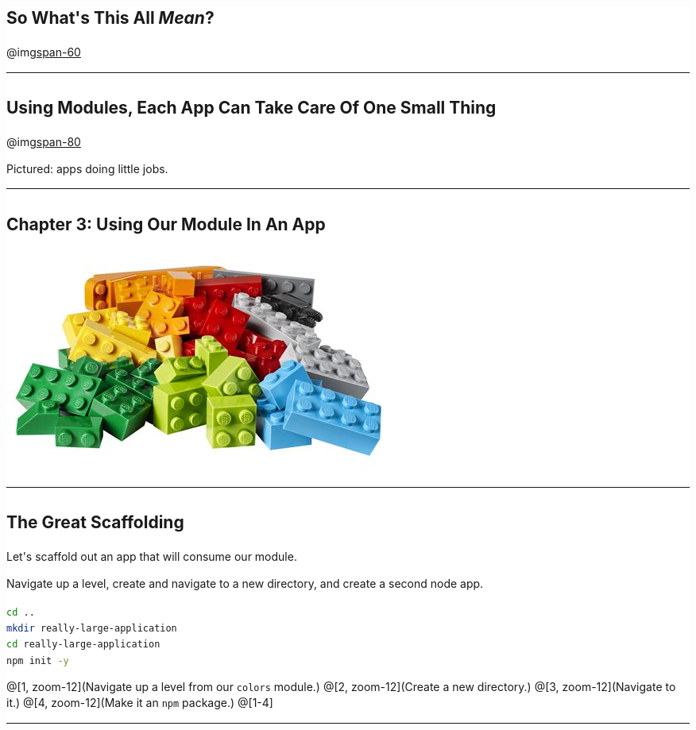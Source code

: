 ## So What's This All _Mean_?

@img[span-60](assets/img/whats-all-this-then.jpg)

---

## Using Modules, Each App Can Take Care Of One Small Thing

@img[span-80](assets/img/ants.jpeg)

Pictured: apps doing little jobs.

---

## Chapter 3: Using Our Module In An App


![span-100](assets/img/pile-of-legos.jpg)

---

## The Great Scaffolding
Let's scaffold out an app that will consume our module.

Navigate up a level, create and navigate to a new directory, and create a second node app.

```bash code-noblend zoom-15
cd ..
mkdir really-large-application
cd really-large-application
npm init -y
```
@[1, zoom-12](Navigate up a level from our `colors` module.)
@[2, zoom-12](Create a new directory.)
@[3, zoom-12](Navigate to it.)
@[4, zoom-12](Make it an `npm` package.)
@[1-4]

---